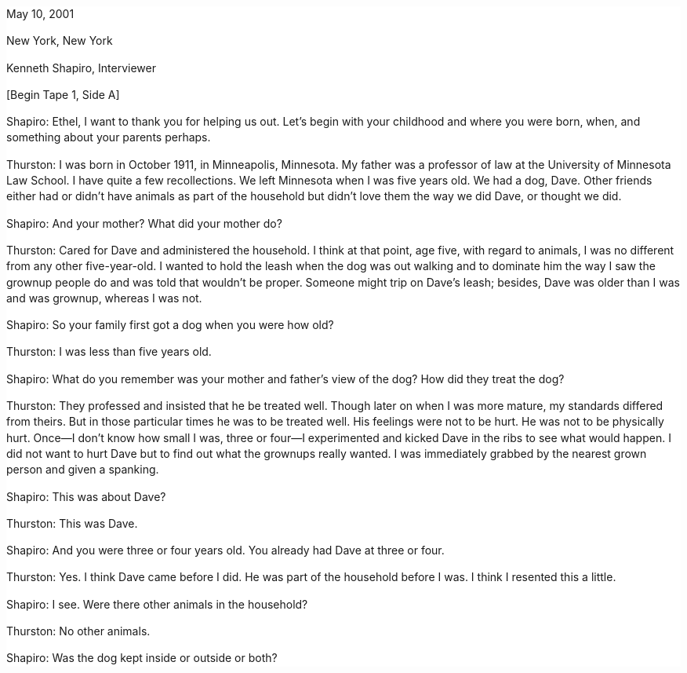 May 10, 2001

New York, New York

Kenneth Shapiro, Interviewer

\[Begin Tape 1, Side A\]

Shapiro: Ethel, I want to thank you for helping us out. Let’s begin with
your childhood and where you were born, when, and something about your
parents perhaps.

Thurston: I was born in October 1911, in Minneapolis, Minnesota. My
father was a professor of law at the University of Minnesota Law School.
I have quite a few recollections. We left Minnesota when I was five
years old. We had a dog, Dave. Other friends either had or didn’t have
animals as part of the household but didn’t love them the way we did
Dave, or thought we did.

Shapiro: And your mother? What did your mother do?

Thurston: Cared for Dave and administered the household. I think at that
point, age five, with regard to animals, I was no different from any
other five-year-old. I wanted to hold the leash when the dog was out
walking and to dominate him the way I saw the grownup people do and was
told that wouldn’t be proper. Someone might trip on Dave’s leash;
besides, Dave was older than I was and was grownup, whereas I was not.

Shapiro: So your family first got a dog when you were how old?

Thurston: I was less than five years old.

Shapiro: What do you remember was your mother and father’s view of the
dog? How did they treat the dog?

Thurston: They professed and insisted that he be treated well. Though
later on when I was more mature, my standards differed from theirs. But
in those particular times he was to be treated well. His feelings were
not to be hurt. He was not to be physically hurt. Once—I don’t know how
small I was, three or four—I experimented and kicked Dave in the ribs to
see what would happen. I did not want to hurt Dave but to find out what
the grownups really wanted. I was immediately grabbed by the nearest
grown person and given a spanking.

Shapiro: This was about Dave?

Thurston: This was Dave.

Shapiro: And you were three or four years old. You already had Dave at
three or four.

Thurston: Yes. I think Dave came before I did. He was part of the
household before I was. I think I resented this a little.

Shapiro: I see. Were there other animals in the household?

Thurston: No other animals.

Shapiro: Was the dog kept inside or outside or both?
